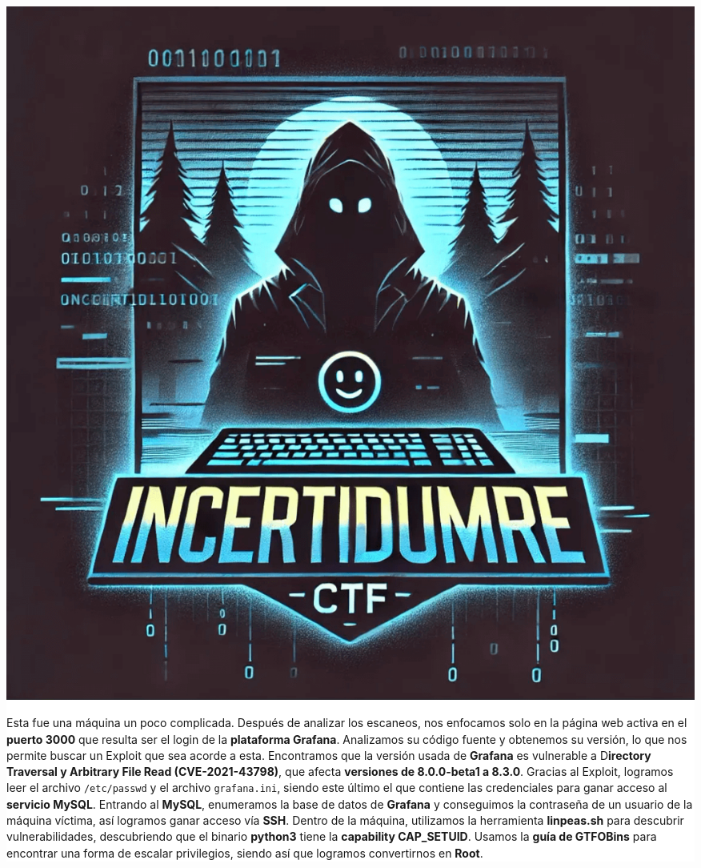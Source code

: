 ![](/assets/images/THL-writeup-incertidumbre/incertidumbre.png)

Esta fue una máquina un poco complicada. Después de analizar los escaneos, nos enfocamos solo en la página web activa en el **puerto 3000** que resulta ser el login de la **plataforma Grafana**. Analizamos su código fuente y obtenemos su versión, lo que nos permite buscar un Exploit que sea acorde a esta. Encontramos que la versión usada de **Grafana** es vulnerable a D**irectory Traversal y Arbitrary File Read (CVE-2021-43798)**, que afecta **versiones de 8.0.0-beta1 a 8.3.0**. Gracias al Exploit, logramos leer el archivo `/etc/passwd` y el archivo `grafana.ini`, siendo este último el que contiene las credenciales para ganar acceso al **servicio MySQL**. Entrando al **MySQL**, enumeramos la base de datos de **Grafana** y conseguimos la contraseña de un usuario de la máquina víctima, así logramos ganar acceso vía **SSH**. Dentro de la máquina, utilizamos la herramienta **linpeas.sh** para descubrir vulnerabilidades, descubriendo que el binario **python3** tiene la **capability CAP_SETUID**. Usamos la **guía de GTFOBins** para encontrar una forma de escalar privilegios, siendo así que logramos convertirnos en **Root**.
